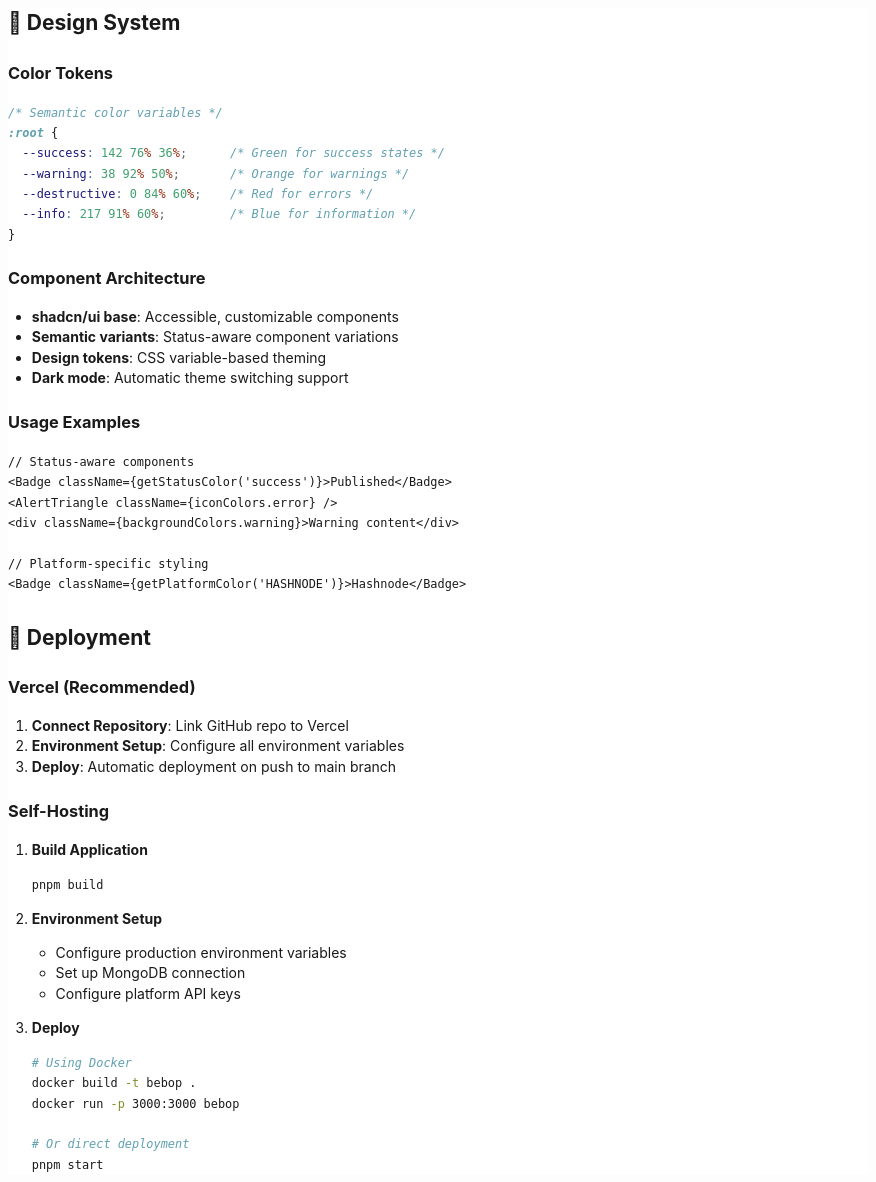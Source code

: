 ## 🎨 Design System

### Color Tokens
```css
/* Semantic color variables */
:root {
  --success: 142 76% 36%;      /* Green for success states */
  --warning: 38 92% 50%;       /* Orange for warnings */
  --destructive: 0 84% 60%;    /* Red for errors */
  --info: 217 91% 60%;         /* Blue for information */
}
```

### Component Architecture
- **shadcn/ui base**: Accessible, customizable components
- **Semantic variants**: Status-aware component variations
- **Design tokens**: CSS variable-based theming
- **Dark mode**: Automatic theme switching support

### Usage Examples
```tsx
// Status-aware components
<Badge className={getStatusColor('success')}>Published</Badge>
<AlertTriangle className={iconColors.error} />
<div className={backgroundColors.warning}>Warning content</div>

// Platform-specific styling
<Badge className={getPlatformColor('HASHNODE')}>Hashnode</Badge>
```

## 🚀 Deployment

### Vercel (Recommended)
1. **Connect Repository**: Link GitHub repo to Vercel
2. **Environment Setup**: Configure all environment variables
3. **Deploy**: Automatic deployment on push to main branch

### Self-Hosting
1. **Build Application**
   ```bash
   pnpm build
   ```

2. **Environment Setup**
   - Configure production environment variables
   - Set up MongoDB connection
   - Configure platform API keys

3. **Deploy**
   ```bash
   # Using Docker
   docker build -t bebop .
   docker run -p 3000:3000 bebop
   
   # Or direct deployment
   pnpm start
   ```
